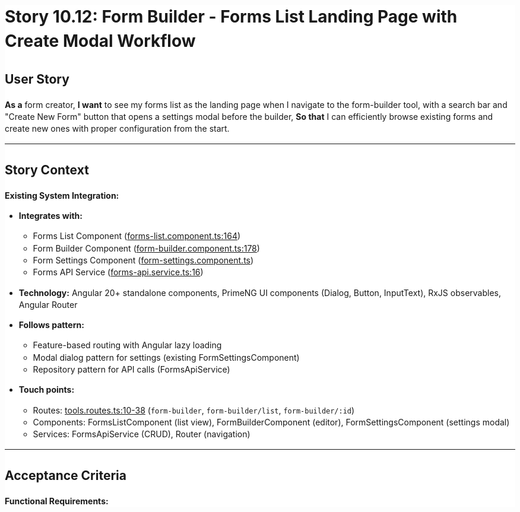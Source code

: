 # Story 10.12: Form Builder - Forms List Landing Page with Create Modal Workflow

## User Story

**As a** form creator, **I want** to see my forms list as the landing page when I navigate to the
form-builder tool, with a search bar and "Create New Form" button that opens a settings modal before
the builder, **So that** I can efficiently browse existing forms and create new ones with proper
configuration from the start.

---

## Story Context

**Existing System Integration:**

- **Integrates with:**
  - Forms List Component
    ([forms-list.component.ts:164](apps/web/src/app/features/tools/components/form-builder/forms-list/forms-list.component.ts#L164))
  - Form Builder Component
    ([form-builder.component.ts:178](apps/web/src/app/features/tools/components/form-builder/form-builder.component.ts#L178))
  - Form Settings Component
    ([form-settings.component.ts](apps/web/src/app/features/tools/components/form-builder/form-settings/form-settings.component.ts))
  - Forms API Service
    ([forms-api.service.ts:16](apps/web/src/app/features/tools/components/form-builder/forms-api.service.ts#L16))

- **Technology:** Angular 20+ standalone components, PrimeNG UI components (Dialog, Button,
  InputText), RxJS observables, Angular Router

- **Follows pattern:**
  - Feature-based routing with Angular lazy loading
  - Modal dialog pattern for settings (existing FormSettingsComponent)
  - Repository pattern for API calls (FormsApiService)

- **Touch points:**
  - Routes: [tools.routes.ts:10-38](apps/web/src/app/features/tools/tools.routes.ts#L10-L38)
    (`form-builder`, `form-builder/list`, `form-builder/:id`)
  - Components: FormsListComponent (list view), FormBuilderComponent (editor), FormSettingsComponent
    (settings modal)
  - Services: FormsApiService (CRUD), Router (navigation)

---

## Acceptance Criteria

**Functional Requirements:**
